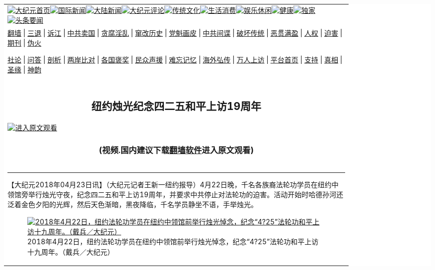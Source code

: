 <a name="1" id="1" target="_blank"></a><span id="1"></span>
<table align=center border="0"><tr><td colspan="2" VALIGN=TOP><a href="https://github.com/19920513/djy/blob/master/gb/nf1351518.md#1"><img src="https://raw.githubusercontent.com/19920513/www/master/t/djy/1.jpg" title="大纪元首页" alt="大纪元首页"></a><a href="https://github.com/19920513/djy/blob/master/gb/n24hr.md#1"><img src="https://raw.githubusercontent.com/19920513/www/master/t/djy/3.jpg" title="国际新闻" alt="国际新闻"></a><a href="https://github.com/19920513/djy/blob/master/gb/nsc413.md#1"><img src="https://raw.githubusercontent.com/19920513/www/master/t/djy/4.jpg" title="大陆新闻" alt="大陆新闻"></a><a href="https://github.com/19920513/djy/blob/master/gb/news392.md#1"><img src="https://raw.githubusercontent.com/19920513/www/master/t/djy/5.jpg" title="大纪元评论" alt="大纪元评论"></a><a href="https://github.com/19920513/djy/blob/master/gb/news2007.md#1"><img src="https://raw.githubusercontent.com/19920513/www/master/t/djy/6.jpg" title="传统文化" alt="传统文化"></a><a href="https://github.com/19920513/djy/blob/master/gb/news2008.md#1"><img src="https://raw.githubusercontent.com/19920513/www/master/t/djy/7.jpg" title="生活消费" alt="生活消费"></a><a href="https://github.com/19920513/djy/blob/master/gb/ncyule.md#1"><img src="https://raw.githubusercontent.com/19920513/www/master/t/djy/8.jpg" title="娱乐休闲" alt="娱乐休闲"></a><a href="https://github.com/19920513/djy/blob/master/gb/nsc1002.md#1"><img src="https://raw.githubusercontent.com/19920513/www/master/t/djy/9.jpg" title="健康" alt="健康"></a><a href="https://github.com/19920513/djy/blob/master/gb/nf6092.md#1"><img src="https://raw.githubusercontent.com/19920513/www/master/t/djy/10a.jpg" title="独家" alt="独家"></a><a href="https://github.com/19920513/djy/blob/master/gb/nf4514.md#1"><img src="https://raw.githubusercontent.com/19920513/www/master/t/djy/12a.jpg" title="头条要闻" alt="头条要闻"></a></td></tr>
<tr><td colspan="2" VALIGN=TOP><a target="_blank" href="https://github.com/19920513/www/blob/master/README.md?zsrh#1">翻墙</a> | <a target="_blank" href="https://github.com/19920513/djy/blob/master/gb/nf5657.md#1">三退</a> | <a target="_blank" href="https://github.com/19920513/djy/blob/master/gb/nf6124.md#1">诉江</a> | <a target="_blank" href="https://github.com/19920513/djy/blob/master/gb/nf1176117.md#1">中共卖国</a> | <a target="_blank" href="https://github.com/19920513/djy/blob/master/gb/nf5773.md#1">贪腐淫乱</a> | <a target="_blank" href="https://github.com/19920513/djy/blob/master/gb/nf1176115.md#1">窜改历史</a> | <a target="_blank" href="https://github.com/19920513/djy/blob/master/gb/nf1176107.md#1">党魁画皮</a> | <a target="_blank" href="https://github.com/19920513/djy/blob/master/gb/nf1320400.md#1">中共间谍</a> | <a target="_blank" href="https://github.com/19920513/djy/blob/master/gb/nf1176114.md#1">破坏传统</a> | <a target="_blank" href="https://github.com/19920513/ntdtv/blob/master/gb/prog447_1.md#1">恶贯满盈</a> | <a target="_blank" href="https://github.com/19920513/djy/blob/master/gb/ncid278.md#1">人权</a> | <a target="_blank" href="https://github.com/19920513/djy/blob/master/gb/nf1176111.md#1">迫害</a> | <a target="_blank" href="https://gitlab.com/szzdlab/mh-qikan/blob/master/README.md#1">期刊</a> | <a target="_blank" href="https://github.com/19920513/djy/blob/master/gb/nf5562.md#1">伪火</a></p><p><a target="_blank" href="https://github.com/19920513/djy/blob/master/gb/9p.md#1">社论</a> | <a target="_blank" href="https://github.com/19920513/djy/blob/master/gb/nf4378.md#1">问答</a> | <a target="_blank" href="https://github.com/19920513/djy/blob/master/gb/nf5792.md#1">剖析</a> | <a target="_blank" href="https://github.com/19920513/djy/blob/master/gb/nf5735.md#1">两岸比对</a> | <a target="_blank" href="https://github.com/19920513/djy/blob/master/gb/nf6119.md#1">各国褒奖</a> | <a target="_blank" href="https://github.com/19920513/djy/blob/master/gb/nf6120.md#1">民众声援</a> | <a target="_blank" href="https://github.com/19920513/djy/blob/master/gb/nf1188594.md#1">难忘记忆</a> | <a target="_blank" href="https://github.com/19920513/djy/blob/master/gb/nf3180.md#1">海外弘传</a> | <a target="_blank" href="https://github.com/19920513/djy/blob/master/gb/nf5410.md#1">万人上访</a> | <a target="_blank" href="https://github.com/19920513/www/blob/master/README.md?zsrh#1">平台首页</a> | <a target="_blank" href="https://github.com/19920513/djy/blob/master/gb/nf4386.md#1">支持</a> | <a target="_blank" href="https://github.com/19920513/djy/blob/master/gb/nf4389.md#1">真相</a> | <a target="_blank" href="https://github.com/19920513/djy/blob/master/gb/nf5790.md#1">圣缘</a> | <a target="_blank" href="https://github.com/19920513/djy/blob/master/gb/nf4786.md#1">神韵</a></td></tr>
<tr><td VALIGN=TOP width="626"><h2 align=center>纽约烛光纪念四二五和平上访19周年</h2>
<a href="https://db1uzmukbk5lb.cloudfront.net/O6pEHYYsr"><img width="600" src="https://raw.githubusercontent.com/19920513/djy/master/gb/300/djtsp.jpg" title="进入原文观看"  alt="进入原文观看"></a><h3 align=center>(视频.国内建议下载<a href="https://github.com/19920513/www/blob/master/README.md#8">翻墙软件</a>进入原文观看)</h3>
<h6></h6>
<hr>
	<p>【大纪元2018年04月23日讯】（大纪元记者王新一纽约报导）4月22日晚，千名各族裔法轮功学员在纽约中领馆旁举行烛光守夜，纪念四二五<ahref="https://github.com/19920513/djy/blob/master/gb/tag/%E5%92%8C%E5%B9%B3%E4%B8%8A%E8%AE%BF.md#1">和平上访</a>19周年，并要求中共停止对法轮功的迫害。活动开始时哈德孙河还泛着金色夕阳的光辉，然后天色渐暗，黑夜降临，千名学员静坐不语，手举烛光。</p>
<figure id="attachment_10329473" aria-describedby="caption-attachment-10329473" style="width: 600px" class="wp-caption aligncenter"><a target="_blank" href="https://i.epochtimes.com/assets/uploads/2018/04/D011524-1.jpg"><img class="size-large wp-image-10329473" src="https://i.epochtimes.com/assets/uploads/2018/04/D011524-1-600x400.jpg" alt="2018年4月22日，纽约法轮功学员在纽约中领馆前举行烛光悼念，纪念“4?25”法轮功和平上访十九周年。（戴兵／大纪元）" width="600" b="400" /></a><figcaption id="caption-attachment-10329473" class="wp-caption-text">2018年4月22日，纽约法轮功学员在纽约中领馆前举行烛光悼念，纪念“4?25”法轮功<ahref="https://github.com/19920513/djy/blob/master/gb/tag/%E5%92%8C%E5%B9%B3%E4%B8%8A%E8%AE%BF.md#1">和平上访</a>十九周年。（戴兵／大纪元）</figcaption></figure>